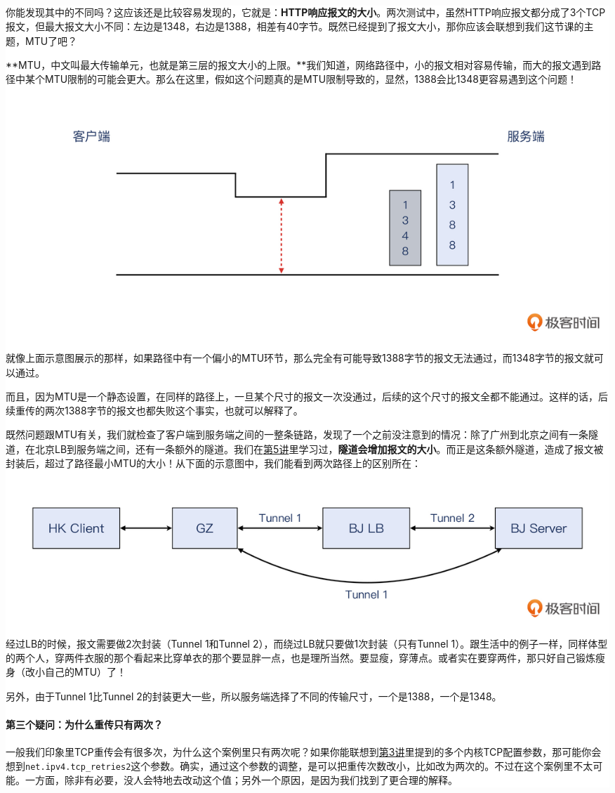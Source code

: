 你能发现其中的不同吗？这应该还是比较容易发现的，它就是：**HTTP响应报文的大小**。两次测试中，虽然HTTP响应报文都分成了3个TCP报文，但最大报文大小不同：左边是1348，右边是1388，相差有40字节。既然已经提到了报文大小，那你应该会联想到我们这节课的主题，MTU了吧？

**MTU，中文叫最大传输单元，也就是第三层的报文大小的上限。**我们知道，网络路径中，小的报文相对容易传输，而大的报文遇到路径中某个MTU限制的可能会更大。那么在这里，假如这个问题真的是MTU限制导致的，显然，1388会比1348更容易遇到这个问题！

![](./httpsstatic001geekbangorgresourceimage831b83b1ac2130fecb5f46d719c30184671b.jpg)

就像上面示意图展示的那样，如果路径中有一个偏小的MTU环节，那么完全有可能导致1388字节的报文无法通过，而1348字节的报文就可以通过。

而且，因为MTU是一个静态设置，在同样的路径上，一旦某个尺寸的报文一次没通过，后续的这个尺寸的报文全都不能通过。这样的话，后续重传的两次1388字节的报文也都失败这个事实，也就可以解释了。

既然问题跟MTU有关，我们就检查了客户端到服务端之间的一整条链路，发现了一个之前没注意到的情况：除了广州到北京之间有一条隧道，在北京LB到服务端之间，还有一条额外的隧道。我们在[第5讲](https://time.geekbang.org/column/article/481042)里学习过，**隧道会增加报文的大小**。而正是这条额外隧道，造成了报文被封装后，超过了路径最小MTU的大小！从下面的示意图中，我们能看到两次路径上的区别所在：

![](./httpsstatic001geekbangorgresourceimage61c361998617c7ae9cef8c2a7f66fdb634c3.jpg)

经过LB的时候，报文需要做2次封装（Tunnel 1和Tunnel 2），而绕过LB就只要做1次封装（只有Tunnel 1）。跟生活中的例子一样，同样体型的两个人，穿两件衣服的那个看起来比穿单衣的那个要显胖一点，也是理所当然。要显瘦，穿薄点。或者实在要穿两件，那只好自己锻炼瘦身（改小自己的MTU）了！

另外，由于Tunnel 1比Tunnel 2的封装更大一些，所以服务端选择了不同的传输尺寸，一个是1388，一个是1348。

#### 第三个疑问：为什么重传只有两次？

一般我们印象里TCP重传会有很多次，为什么这个案例里只有两次呢？如果你能联想到[第3讲](https://time.geekbang.org/column/article/479163)里提到的多个内核TCP配置参数，那可能你会想到`net.ipv4.tcp_retries2`这个参数。确实，通过这个参数的调整，是可以把重传次数改小，比如改为两次的。不过在这个案例里不太可能。一方面，除非有必要，没人会特地去改动这个值；另外一个原因，是因为我们找到了更合理的解释。
